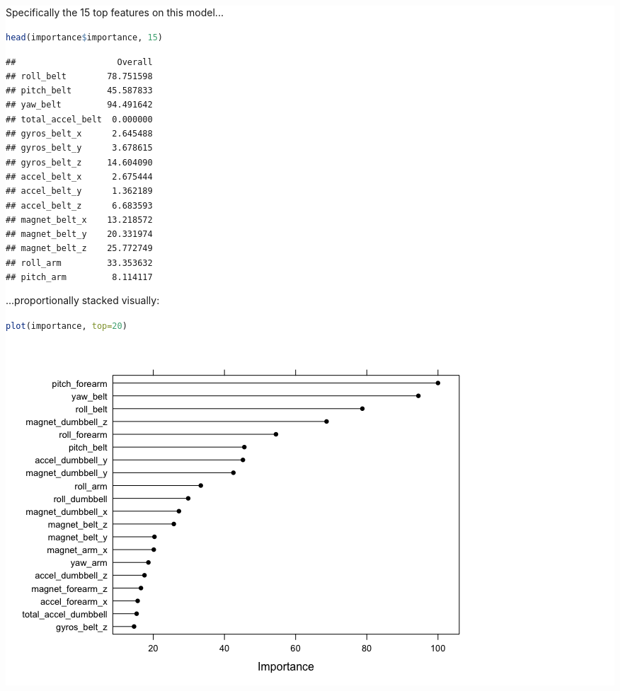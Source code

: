 Specifically the 15 top features on this model...


```r
head(importance$importance, 15)
```

```
##                    Overall
## roll_belt        78.751598
## pitch_belt       45.587833
## yaw_belt         94.491642
## total_accel_belt  0.000000
## gyros_belt_x      2.645488
## gyros_belt_y      3.678615
## gyros_belt_z     14.604090
## accel_belt_x      2.675444
## accel_belt_y      1.362189
## accel_belt_z      6.683593
## magnet_belt_x    13.218572
## magnet_belt_y    20.331974
## magnet_belt_z    25.772749
## roll_arm         33.353632
## pitch_arm         8.114117
```

...proportionally stacked visually:


```r
plot(importance, top=20)
```

![](index_files/figure-html/unnamed-chunk-6-1.png)
